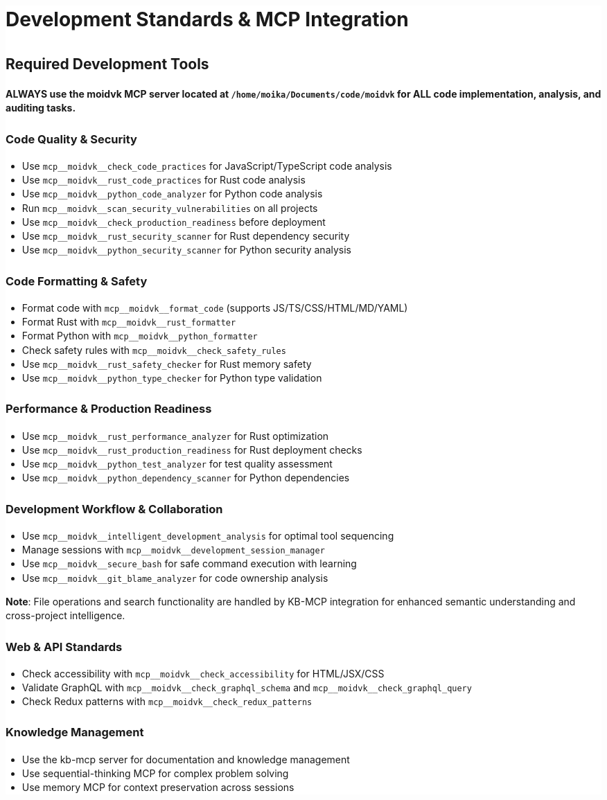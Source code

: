  # Development Standards & MCP Integration

  ## Required Development Tools
  **ALWAYS use the moidvk MCP server located at `/home/moika/Documents/code/moidvk` for ALL
   code implementation, analysis, and auditing tasks.**

  ### Code Quality & Security
  - Use `mcp__moidvk__check_code_practices` for JavaScript/TypeScript code analysis
  - Use `mcp__moidvk__rust_code_practices` for Rust code analysis
  - Use `mcp__moidvk__python_code_analyzer` for Python code analysis
  - Run `mcp__moidvk__scan_security_vulnerabilities` on all projects
  - Use `mcp__moidvk__check_production_readiness` before deployment
  - Use `mcp__moidvk__rust_security_scanner` for Rust dependency security
  - Use `mcp__moidvk__python_security_scanner` for Python security analysis

  ### Code Formatting & Safety
  - Format code with `mcp__moidvk__format_code` (supports JS/TS/CSS/HTML/MD/YAML)
  - Format Rust with `mcp__moidvk__rust_formatter`
  - Format Python with `mcp__moidvk__python_formatter`
  - Check safety rules with `mcp__moidvk__check_safety_rules`
  - Use `mcp__moidvk__rust_safety_checker` for Rust memory safety
  - Use `mcp__moidvk__python_type_checker` for Python type validation

  ### Performance & Production Readiness
  - Use `mcp__moidvk__rust_performance_analyzer` for Rust optimization
  - Use `mcp__moidvk__rust_production_readiness` for Rust deployment checks
  - Use `mcp__moidvk__python_test_analyzer` for test quality assessment
  - Use `mcp__moidvk__python_dependency_scanner` for Python dependencies

  ### Development Workflow & Collaboration
  - Use `mcp__moidvk__intelligent_development_analysis` for optimal tool sequencing
  - Manage sessions with `mcp__moidvk__development_session_manager`
  - Use `mcp__moidvk__secure_bash` for safe command execution with learning
  - Use `mcp__moidvk__git_blame_analyzer` for code ownership analysis
  
  **Note**: File operations and search functionality are handled by KB-MCP integration
  for enhanced semantic understanding and cross-project intelligence.

  ### Web & API Standards
  - Check accessibility with `mcp__moidvk__check_accessibility` for HTML/JSX/CSS
  - Validate GraphQL with `mcp__moidvk__check_graphql_schema` and
  `mcp__moidvk__check_graphql_query`
  - Check Redux patterns with `mcp__moidvk__check_redux_patterns`

  ### Knowledge Management
  - Use the kb-mcp server for documentation and knowledge management
  - Use sequential-thinking MCP for complex problem solving
  - Use memory MCP for context preservation across sessions
